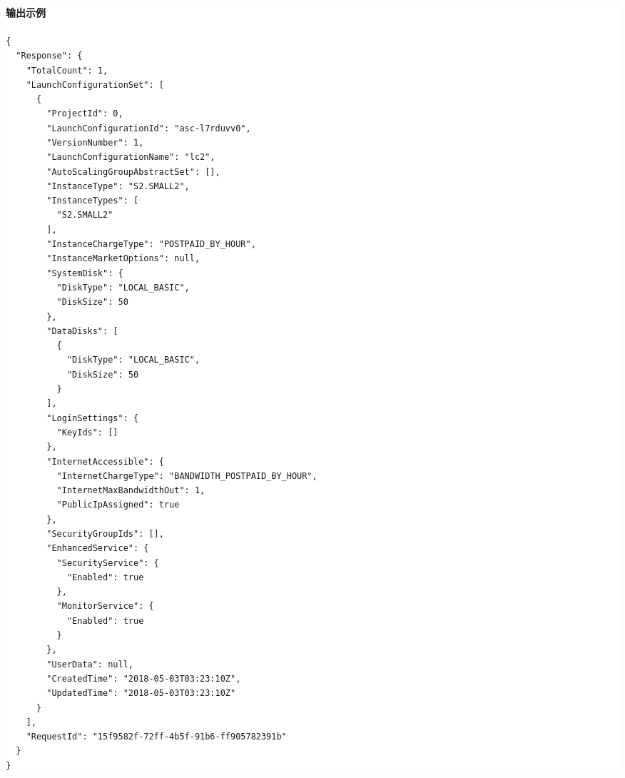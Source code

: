 #### 输出示例

```
{
  "Response": {
    "TotalCount": 1,
    "LaunchConfigurationSet": [
      {
        "ProjectId": 0,
        "LaunchConfigurationId": "asc-l7rduvv0",
        "VersionNumber": 1,
        "LaunchConfigurationName": "lc2",
        "AutoScalingGroupAbstractSet": [],
        "InstanceType": "S2.SMALL2",
        "InstanceTypes": [
          "S2.SMALL2"
        ],
        "InstanceChargeType": "POSTPAID_BY_HOUR",
        "InstanceMarketOptions": null,
        "SystemDisk": {
          "DiskType": "LOCAL_BASIC",
          "DiskSize": 50
        },
        "DataDisks": [
          {
            "DiskType": "LOCAL_BASIC",
            "DiskSize": 50
          }
        ],
        "LoginSettings": {
          "KeyIds": []
        },
        "InternetAccessible": {
          "InternetChargeType": "BANDWIDTH_POSTPAID_BY_HOUR",
          "InternetMaxBandwidthOut": 1,
          "PublicIpAssigned": true
        },
        "SecurityGroupIds": [],
        "EnhancedService": {
          "SecurityService": {
            "Enabled": true
          },
          "MonitorService": {
            "Enabled": true
          }
        },
        "UserData": null,
        "CreatedTime": "2018-05-03T03:23:10Z",
        "UpdatedTime": "2018-05-03T03:23:10Z"
      }
    ],
    "RequestId": "15f9582f-72ff-4b5f-91b6-ff905782391b"
  }
}
```

